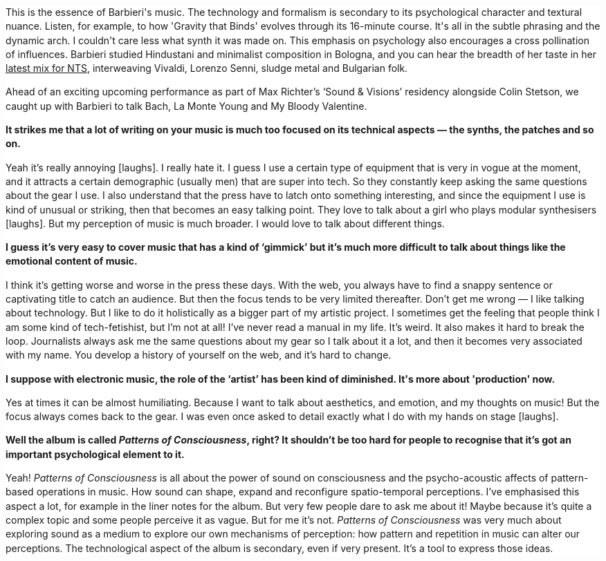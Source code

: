 This is the essence of Barbieri's music. The technology and formalism is secondary to its psychological character and textural nuance. Listen, for example, to how 'Gravity that Binds' evolves through its 16-minute course. It's all in the subtle phrasing and the dynamic arch. I couldn't care less what synth it was made on. This emphasis on psychology also encourages a cross pollination of influences. Barbieri studied Hindustani and minimalist composition in Bologna, and you can hear the breadth of her taste in her [latest mix for NTS](https://soundcloud.com/caterinabarbieri/caterina-barbieri-x-nts), interweaving Vivaldi, Lorenzo Senni, sludge metal and Bulgarian folk. 

Ahead of an exciting upcoming performance as part of Max Richter’s ‘Sound & Visions’ residency alongside Colin Stetson, we caught up with Barbieri to talk Bach, La Monte Young and My Bloody Valentine. 

<iframe width="100%" height="450" scrolling="no" frameborder="no" allow="autoplay" src="https://w.soundcloud.com/player/?url=https%3A//api.soundcloud.com/playlists/345202610&color=%236474bc&auto_play=false&hide_related=false&show_comments=true&show_user=true&show_reposts=false&show_teaser=true"></iframe>

**It strikes me that a lot of writing on your music is much too focused on its technical aspects — the synths, the patches and so on.** 

Yeah it’s really annoying [laughs]. I really hate it. I guess I use a certain type of equipment that is very in vogue at the moment, and it attracts a certain demographic (usually men) that are super into tech. So they constantly keep asking the same questions about the gear I use. I also understand that the press have to latch onto something interesting, and since the equipment I use is kind of unusual or striking, then that becomes an easy talking point. They love to talk about a girl who plays modular synthesisers [laughs]. But my perception of music is much broader. I would love to talk about different things. 

**I guess it’s very easy to cover music that has a kind of ‘gimmick’ but it’s much more difficult to talk about things like the emotional content of music.** 

I think it’s getting worse and worse in the press these days. With the web, you always have to find a snappy sentence or captivating title to catch an audience. But then the focus tends to be very limited thereafter. Don’t get me wrong — I like talking about technology. But I like to do it holistically as a bigger part of my artistic project. I sometimes get the feeling that people think I am some kind of tech-fetishist, but I’m not at all! I’ve never read a manual in my life. It’s weird. It also makes it hard to break the loop. Journalists always ask me the same questions about my gear so I talk about it a lot, and then it becomes very associated with my name. You develop a history of yourself on the web, and it’s hard to change. 

**I suppose with electronic music, the role of the ‘artist’ has been kind of diminished. It's more about 'production' now.**

Yes at times it can be almost humiliating. Because I want to talk about aesthetics, and emotion, and my thoughts on music! But the focus always comes back to the gear. I was even once asked to detail exactly what I do with my hands on stage [laughs]. 

**Well the album is called _Patterns of Consciousness_, right? It shouldn’t be too hard for people to recognise that it’s got an important psychological element to it.** 

Yeah! _Patterns of Consciousness_ is all about the power of sound on consciousness and the psycho-acoustic affects of pattern-based operations in music. How sound can shape, expand and reconfigure spatio-temporal perceptions. I’ve emphasised this aspect a lot, for example in the liner notes for the album. But very few people dare to ask me about it! Maybe because it’s quite a complex topic and some people perceive it as vague. But for me it’s not. _Patterns of Consciousness_ was very much about exploring sound as a medium to explore our own mechanisms of perception: how pattern and repetition in music can alter our perceptions. The technological aspect of the album is secondary, even if very present. It’s a tool to express those ideas. 
